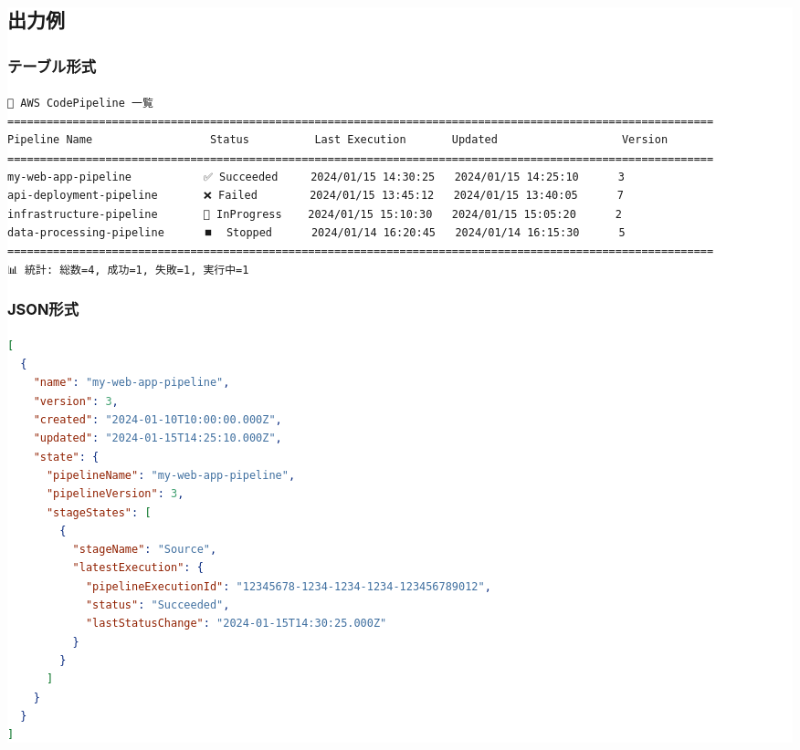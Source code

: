 ## 出力例

### テーブル形式

```
🚀 AWS CodePipeline 一覧
============================================================================================================
Pipeline Name                  Status          Last Execution       Updated                   Version        
============================================================================================================
my-web-app-pipeline           ✅ Succeeded     2024/01/15 14:30:25   2024/01/15 14:25:10      3              
api-deployment-pipeline       ❌ Failed        2024/01/15 13:45:12   2024/01/15 13:40:05      7              
infrastructure-pipeline       🔄 InProgress    2024/01/15 15:10:30   2024/01/15 15:05:20      2              
data-processing-pipeline      ⏹️  Stopped      2024/01/14 16:20:45   2024/01/14 16:15:30      5              
============================================================================================================
📊 統計: 総数=4, 成功=1, 失敗=1, 実行中=1
```

### JSON形式

```json
[
  {
    "name": "my-web-app-pipeline",
    "version": 3,
    "created": "2024-01-10T10:00:00.000Z",
    "updated": "2024-01-15T14:25:10.000Z",
    "state": {
      "pipelineName": "my-web-app-pipeline",
      "pipelineVersion": 3,
      "stageStates": [
        {
          "stageName": "Source",
          "latestExecution": {
            "pipelineExecutionId": "12345678-1234-1234-1234-123456789012",
            "status": "Succeeded",
            "lastStatusChange": "2024-01-15T14:30:25.000Z"
          }
        }
      ]
    }
  }
]
```
